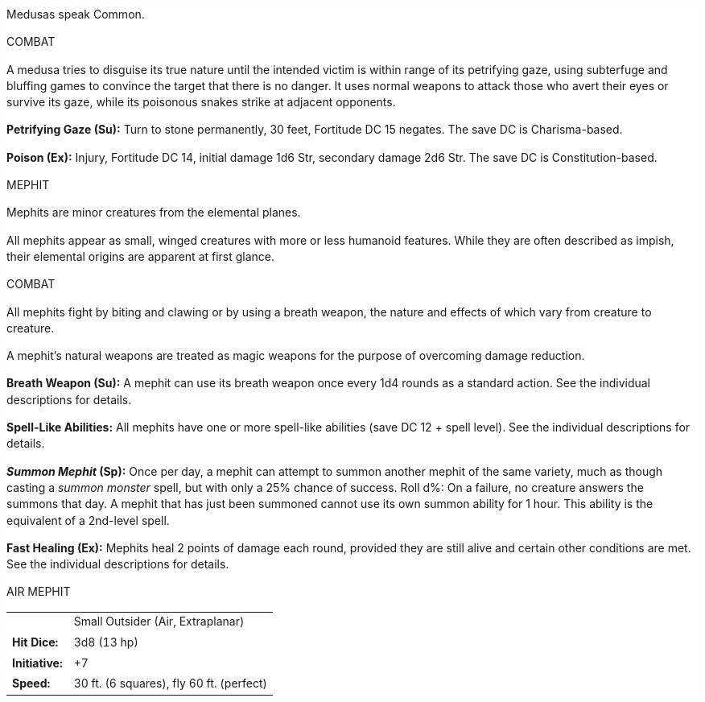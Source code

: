 Medusas speak Common.

COMBAT

A medusa tries to disguise its true nature until the intended victim is
within range of its petrifying gaze, using subterfuge and bluffing games
to convince the target that there is no danger. It uses normal weapons
to attack those who avert their eyes or survive its gaze, while its
poisonous snakes strike at adjacent opponents.

**Petrifying Gaze (Su):** Turn to stone permanently, 30 feet, Fortitude
DC 15 negates. The save DC is Charisma-based.

**Poison (Ex):** Injury, Fortitude DC 14, initial damage 1d6 Str,
secondary damage 2d6 Str. The save DC is Constitution-based.

MEPHIT

Mephits are minor creatures from the elemental planes.

All mephits appear as small, winged creatures with more or less humanoid
features. While they are often described as impish, their elemental
origins are apparent at first glance.

COMBAT

All mephits fight by biting and clawing or by using a breath weapon, the
nature and effects of which vary from creature to creature.

A mephit’s natural weapons are treated as magic weapons for the purpose
of overcoming damage reduction.

**Breath Weapon (Su):** A mephit can use its breath weapon once every
1d4 rounds as a standard action. See the individual descriptions for
details.

**Spell-Like Abilities:** All mephits have one or more spell-like
abilities (save DC 12 + spell level). See the individual descriptions
for details.

***Summon Mephit* (Sp):** Once per day, a mephit can attempt to summon
another mephit of the same variety, much as though casting a *summon
monster* spell, but with only a 25% chance of success. Roll d%: On a
failure, no creature answers the summons that day. A mephit that has
just been summoned cannot use its own summon ability for 1 hour. This
ability is the equivalent of a 2nd-level spell.

**Fast Healing (Ex):** Mephits heal 2 points of damage each round,
provided they are still alive and certain other conditions are met. See
the individual descriptions for details.

AIR MEPHIT

<table>
<tbody>
<tr class="odd">
<td></td>
<td>Small Outsider (Air, Extraplanar)</td>
</tr>
<tr class="even">
<td><strong>Hit Dice:</strong></td>
<td>3d8 (13 hp)</td>
</tr>
<tr class="odd">
<td><strong>Initiative:</strong></td>
<td>+7</td>
</tr>
<tr class="even">
<td><strong>Speed:</strong></td>
<td>30 ft. (6 squares), fly 60 ft. (perfect)</td>
</tr>